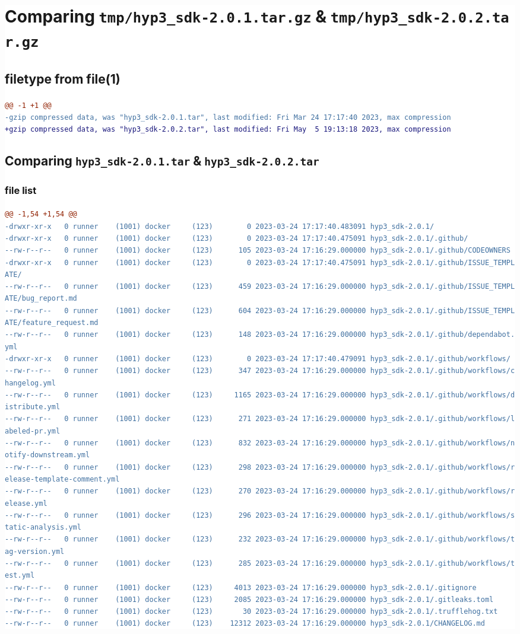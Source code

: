 # Comparing `tmp/hyp3_sdk-2.0.1.tar.gz` & `tmp/hyp3_sdk-2.0.2.tar.gz`

## filetype from file(1)

```diff
@@ -1 +1 @@
-gzip compressed data, was "hyp3_sdk-2.0.1.tar", last modified: Fri Mar 24 17:17:40 2023, max compression
+gzip compressed data, was "hyp3_sdk-2.0.2.tar", last modified: Fri May  5 19:13:18 2023, max compression
```

## Comparing `hyp3_sdk-2.0.1.tar` & `hyp3_sdk-2.0.2.tar`

### file list

```diff
@@ -1,54 +1,54 @@
-drwxr-xr-x   0 runner    (1001) docker     (123)        0 2023-03-24 17:17:40.483091 hyp3_sdk-2.0.1/
-drwxr-xr-x   0 runner    (1001) docker     (123)        0 2023-03-24 17:17:40.475091 hyp3_sdk-2.0.1/.github/
--rw-r--r--   0 runner    (1001) docker     (123)      105 2023-03-24 17:16:29.000000 hyp3_sdk-2.0.1/.github/CODEOWNERS
-drwxr-xr-x   0 runner    (1001) docker     (123)        0 2023-03-24 17:17:40.475091 hyp3_sdk-2.0.1/.github/ISSUE_TEMPLATE/
--rw-r--r--   0 runner    (1001) docker     (123)      459 2023-03-24 17:16:29.000000 hyp3_sdk-2.0.1/.github/ISSUE_TEMPLATE/bug_report.md
--rw-r--r--   0 runner    (1001) docker     (123)      604 2023-03-24 17:16:29.000000 hyp3_sdk-2.0.1/.github/ISSUE_TEMPLATE/feature_request.md
--rw-r--r--   0 runner    (1001) docker     (123)      148 2023-03-24 17:16:29.000000 hyp3_sdk-2.0.1/.github/dependabot.yml
-drwxr-xr-x   0 runner    (1001) docker     (123)        0 2023-03-24 17:17:40.479091 hyp3_sdk-2.0.1/.github/workflows/
--rw-r--r--   0 runner    (1001) docker     (123)      347 2023-03-24 17:16:29.000000 hyp3_sdk-2.0.1/.github/workflows/changelog.yml
--rw-r--r--   0 runner    (1001) docker     (123)     1165 2023-03-24 17:16:29.000000 hyp3_sdk-2.0.1/.github/workflows/distribute.yml
--rw-r--r--   0 runner    (1001) docker     (123)      271 2023-03-24 17:16:29.000000 hyp3_sdk-2.0.1/.github/workflows/labeled-pr.yml
--rw-r--r--   0 runner    (1001) docker     (123)      832 2023-03-24 17:16:29.000000 hyp3_sdk-2.0.1/.github/workflows/notify-downstream.yml
--rw-r--r--   0 runner    (1001) docker     (123)      298 2023-03-24 17:16:29.000000 hyp3_sdk-2.0.1/.github/workflows/release-template-comment.yml
--rw-r--r--   0 runner    (1001) docker     (123)      270 2023-03-24 17:16:29.000000 hyp3_sdk-2.0.1/.github/workflows/release.yml
--rw-r--r--   0 runner    (1001) docker     (123)      296 2023-03-24 17:16:29.000000 hyp3_sdk-2.0.1/.github/workflows/static-analysis.yml
--rw-r--r--   0 runner    (1001) docker     (123)      232 2023-03-24 17:16:29.000000 hyp3_sdk-2.0.1/.github/workflows/tag-version.yml
--rw-r--r--   0 runner    (1001) docker     (123)      285 2023-03-24 17:16:29.000000 hyp3_sdk-2.0.1/.github/workflows/test.yml
--rw-r--r--   0 runner    (1001) docker     (123)     4013 2023-03-24 17:16:29.000000 hyp3_sdk-2.0.1/.gitignore
--rw-r--r--   0 runner    (1001) docker     (123)     2085 2023-03-24 17:16:29.000000 hyp3_sdk-2.0.1/.gitleaks.toml
--rw-r--r--   0 runner    (1001) docker     (123)       30 2023-03-24 17:16:29.000000 hyp3_sdk-2.0.1/.trufflehog.txt
--rw-r--r--   0 runner    (1001) docker     (123)    12312 2023-03-24 17:16:29.000000 hyp3_sdk-2.0.1/CHANGELOG.md
```